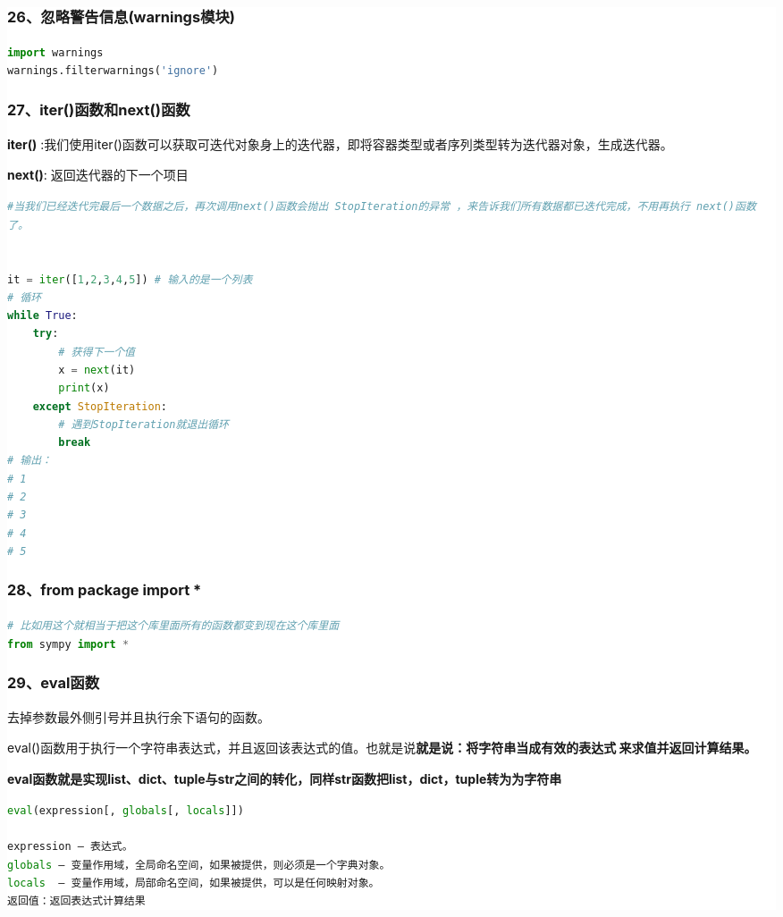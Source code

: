 ### 26、忽略警告信息(warnings模块)

```python
import warnings
warnings.filterwarnings('ignore')
```

### 27、iter()函数和next()函数

**iter()** :我们使用iter()函数可以获取可迭代对象身上的迭代器，即将容器类型或者序列类型转为迭代器对象，生成迭代器。

**next()**: 返回迭代器的下一个项目

```python
#当我们已经迭代完最后⼀个数据之后，再次调⽤next()函数会抛出 StopIteration的异常 ，来告诉我们所有数据都已迭代完成，不⽤再执⾏ next()函数了。


it = iter([1,2,3,4,5]) # 输入的是一个列表
# 循环
while True:
    try:
        # 获得下一个值
        x = next(it)
        print(x)
    except StopIteration:
        # 遇到StopIteration就退出循环
        break
# 输出：
# 1
# 2
# 3
# 4
# 5
```

### 28、from package import *

```python
# 比如用这个就相当于把这个库里面所有的函数都变到现在这个库里面
from sympy import *

```



### 29、eval函数

去掉参数最外侧引号并且执行余下语句的函数。

eval()函数用于执行一个字符串表达式，并且返回该表达式的值。也就是说**就是说：将字符串当成有效的表达式 来求值并返回计算结果。**

**eval函数就是实现list、dict、tuple与str之间的转化，同样str函数把list，dict，tuple转为为字符串**

```python
eval(expression[, globals[, locals]])

expression – 表达式。
globals – 变量作用域，全局命名空间，如果被提供，则必须是一个字典对象。
locals  – 变量作用域，局部命名空间，如果被提供，可以是任何映射对象。
返回值：返回表达式计算结果
```
